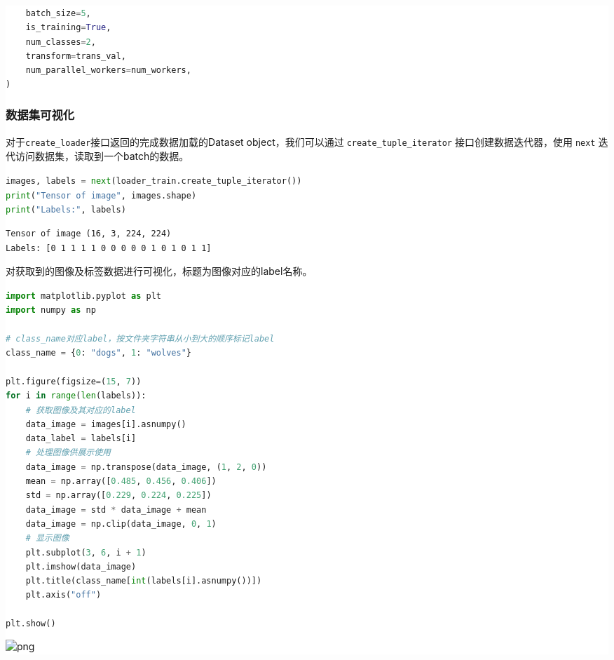 ```python
    batch_size=5,
    is_training=True,
    num_classes=2,
    transform=trans_val,
    num_parallel_workers=num_workers,
)
```

### 数据集可视化

对于`create_loader`接口返回的完成数据加载的Dataset object，我们可以通过 `create_tuple_iterator` 接口创建数据迭代器，使用 `next` 迭代访问数据集，读取到一个batch的数据。

```python
images, labels = next(loader_train.create_tuple_iterator())
print("Tensor of image", images.shape)
print("Labels:", labels)
```

    Tensor of image (16, 3, 224, 224)
    Labels: [0 1 1 1 1 0 0 0 0 0 1 0 1 0 1 1]


对获取到的图像及标签数据进行可视化，标题为图像对应的label名称。

```python
import matplotlib.pyplot as plt
import numpy as np

# class_name对应label，按文件夹字符串从小到大的顺序标记label
class_name = {0: "dogs", 1: "wolves"}

plt.figure(figsize=(15, 7))
for i in range(len(labels)):
    # 获取图像及其对应的label
    data_image = images[i].asnumpy()
    data_label = labels[i]
    # 处理图像供展示使用
    data_image = np.transpose(data_image, (1, 2, 0))
    mean = np.array([0.485, 0.456, 0.406])
    std = np.array([0.229, 0.224, 0.225])
    data_image = std * data_image + mean
    data_image = np.clip(data_image, 0, 1)
    # 显示图像
    plt.subplot(3, 6, i + 1)
    plt.imshow(data_image)
    plt.title(class_name[int(labels[i].asnumpy())])
    plt.axis("off")

plt.show()
```

![png](https://github.com/mindspore-lab/mindcv/assets/74176172/e21aba23-8103-4f1c-a6de-2116c659e2dc)
